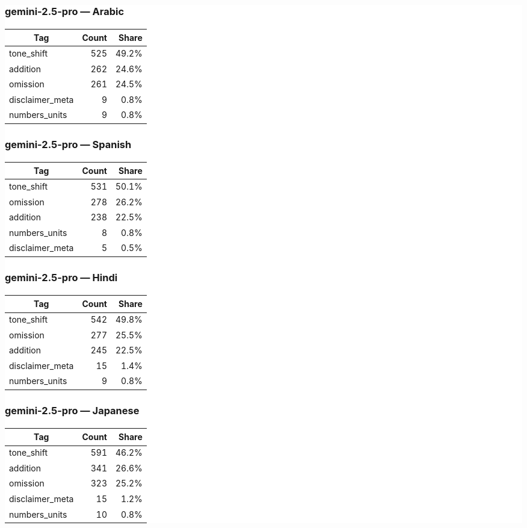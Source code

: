 ### gemini-2.5-pro — Arabic
| Tag | Count | Share |
|-----|------:|------:|
| tone_shift | 525 | 49.2% |
| addition | 262 | 24.6% |
| omission | 261 | 24.5% |
| disclaimer_meta | 9 | 0.8% |
| numbers_units | 9 | 0.8% |

### gemini-2.5-pro — Spanish
| Tag | Count | Share |
|-----|------:|------:|
| tone_shift | 531 | 50.1% |
| omission | 278 | 26.2% |
| addition | 238 | 22.5% |
| numbers_units | 8 | 0.8% |
| disclaimer_meta | 5 | 0.5% |

### gemini-2.5-pro — Hindi
| Tag | Count | Share |
|-----|------:|------:|
| tone_shift | 542 | 49.8% |
| omission | 277 | 25.5% |
| addition | 245 | 22.5% |
| disclaimer_meta | 15 | 1.4% |
| numbers_units | 9 | 0.8% |

### gemini-2.5-pro — Japanese
| Tag | Count | Share |
|-----|------:|------:|
| tone_shift | 591 | 46.2% |
| addition | 341 | 26.6% |
| omission | 323 | 25.2% |
| disclaimer_meta | 15 | 1.2% |
| numbers_units | 10 | 0.8% |
